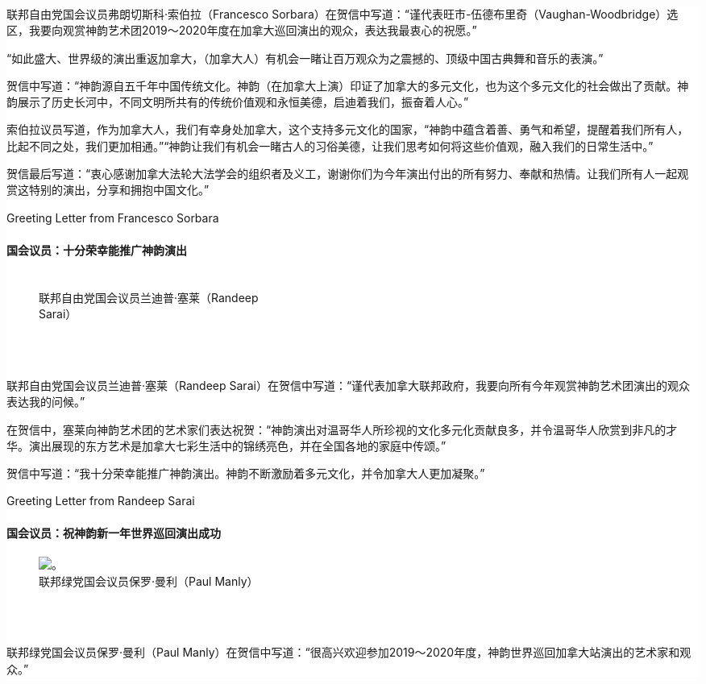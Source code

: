 联邦自由党国会议员弗朗切斯科·索伯拉（Francesco Sorbara）在贺信中写道：“谨代表旺市-伍德布里奇（Vaughan-Woodbridge）选区，我要向观赏神韵艺术团2019～2020年度在加拿大巡回演出的观众，表达我最衷心的祝愿。”
</p>
<p>
 “如此盛大、世界级的演出重返加拿大，（加拿大人）有机会一睹让百万观众为之震撼的、顶级中国古典舞和音乐的表演。”
</p>
<p>
 贺信中写道：“神韵源自五千年中国传统文化。神韵（在加拿大上演）印证了加拿大的多元文化，也为这个多元文化的社会做出了贡献。神韵展示了历史长河中，不同文明所共有的传统价值观和永恒美德，启迪着我们，振奋着人心。”
</p>
<p>
 索伯拉议员写道，作为加拿大人，我们有幸身处加拿大，这个支持多元文化的国家，“神韵中蕴含着善、勇气和希望，提醒着我们所有人，比起不同之处，我们更加相通。”“神韵让我们有机会一睹古人的习俗美德，让我们思考如何将这些价值观，融入我们的日常生活中。”
</p>
<p>
 贺信最后写道：“衷心感谢加拿大法轮大法学会的组织者及义工，谢谢你们为今年演出付出的所有努力、奉献和热情。让我们所有人一起观赏这特别的演出，分享和拥抱中国文化。”
</p>
<p>
 <ok href="http://i.epochtimes.com/assets/uploads/2019/12/Greeting-Letter-from-Francesco-Sorbara.pdf">
  Greeting Letter from Francesco Sorbara
 </ok>
</p>
<h4>
 国会议员：十分荣幸能推广神韵演出
</h4>
<figure class="wp-caption aligncenter" id="attachment_11737495" style="width: 278px">
 <ok href="http://i.epochtimes.com/assets/uploads/2019/12/Randeep-Sarai.jpg">
  <img alt="" class="wp-image-11737495" src="http://i.epochtimes.com/assets/uploads/2019/12/Randeep-Sarai.jpg"/>
 </ok>
 <br/><figcaption class="wp-caption-text">
  联邦自由党国会议员兰迪普·塞莱（Randeep Sarai）
 </figcaption><br/>
</figure><br/>
<p>
 联邦自由党国会议员兰迪普·塞莱（Randeep Sarai）在贺信中写道：“谨代表加拿大联邦政府，我要向所有今年观赏神韵艺术团演出的观众表达我的问候。”
</p>
<p>
 在贺信中，塞莱向神韵艺术团的艺术家们表达祝贺：“神韵演出对温哥华人所珍视的文化多元化贡献良多，并令温哥华人欣赏到非凡的才华。演出展现的东方艺术是加拿大七彩生活中的锦绣亮色，并在全国各地的家庭中传颂。”
</p>
<p>
 贺信中写道：“我十分荣幸能推广神韵演出。神韵不断激励着多元文化，并令加拿大人更加凝聚。”
</p>
<p>
 <ok href="http://i.epochtimes.com/assets/uploads/2019/12/Greeting-Letter-from-Randeep-Sarai.pdf">
  Greeting Letter from Randeep Sarai
 </ok>
</p>
<h4>
 国会议员：祝神韵新一年世界巡回演出成功
</h4>
<figure class="wp-caption aligncenter" id="attachment_11737497" style="width: 341px">
 <ok href="http://i.epochtimes.com/assets/uploads/2019/12/Paul-Manly.jpg">
  <img alt="。" class="wp-image-11737497" src="http://i.epochtimes.com/assets/uploads/2019/12/Paul-Manly.jpg"/>
 </ok>
 <br/><figcaption class="wp-caption-text">
  联邦绿党国会议员保罗·曼利（Paul Manly）
 </figcaption><br/>
</figure><br/>
<p>
 联邦绿党国会议员保罗·曼利（Paul Manly）在贺信中写道：“很高兴欢迎参加2019～2020年度，神韵世界巡回加拿大站演出的艺术家和观众。”